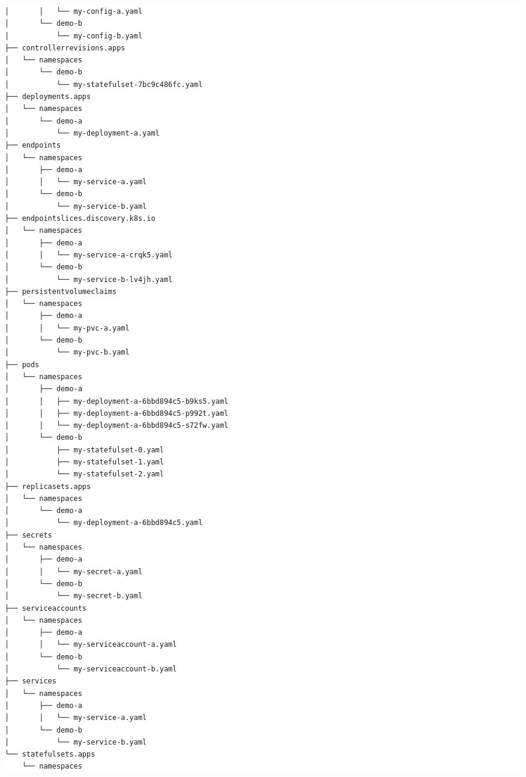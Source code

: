 ```bash
│       │   └── my-config-a.yaml
│       └── demo-b
│           └── my-config-b.yaml
├── controllerrevisions.apps
│   └── namespaces
│       └── demo-b
│           └── my-statefulset-7bc9c486fc.yaml
├── deployments.apps
│   └── namespaces
│       └── demo-a
│           └── my-deployment-a.yaml
├── endpoints
│   └── namespaces
│       ├── demo-a
│       │   └── my-service-a.yaml
│       └── demo-b
│           └── my-service-b.yaml
├── endpointslices.discovery.k8s.io
│   └── namespaces
│       ├── demo-a
│       │   └── my-service-a-crqk5.yaml
│       └── demo-b
│           └── my-service-b-lv4jh.yaml
├── persistentvolumeclaims
│   └── namespaces
│       ├── demo-a
│       │   └── my-pvc-a.yaml
│       └── demo-b
│           └── my-pvc-b.yaml
├── pods
│   └── namespaces
│       ├── demo-a
│       │   ├── my-deployment-a-6bbd894c5-b9ks5.yaml
│       │   ├── my-deployment-a-6bbd894c5-p992t.yaml
│       │   └── my-deployment-a-6bbd894c5-s72fw.yaml
│       └── demo-b
│           ├── my-statefulset-0.yaml
│           ├── my-statefulset-1.yaml
│           └── my-statefulset-2.yaml
├── replicasets.apps
│   └── namespaces
│       └── demo-a
│           └── my-deployment-a-6bbd894c5.yaml
├── secrets
│   └── namespaces
│       ├── demo-a
│       │   └── my-secret-a.yaml
│       └── demo-b
│           └── my-secret-b.yaml
├── serviceaccounts
│   └── namespaces
│       ├── demo-a
│       │   └── my-serviceaccount-a.yaml
│       └── demo-b
│           └── my-serviceaccount-b.yaml
├── services
│   └── namespaces
│       ├── demo-a
│       │   └── my-service-a.yaml
│       └── demo-b
│           └── my-service-b.yaml
└── statefulsets.apps
    └── namespaces
```